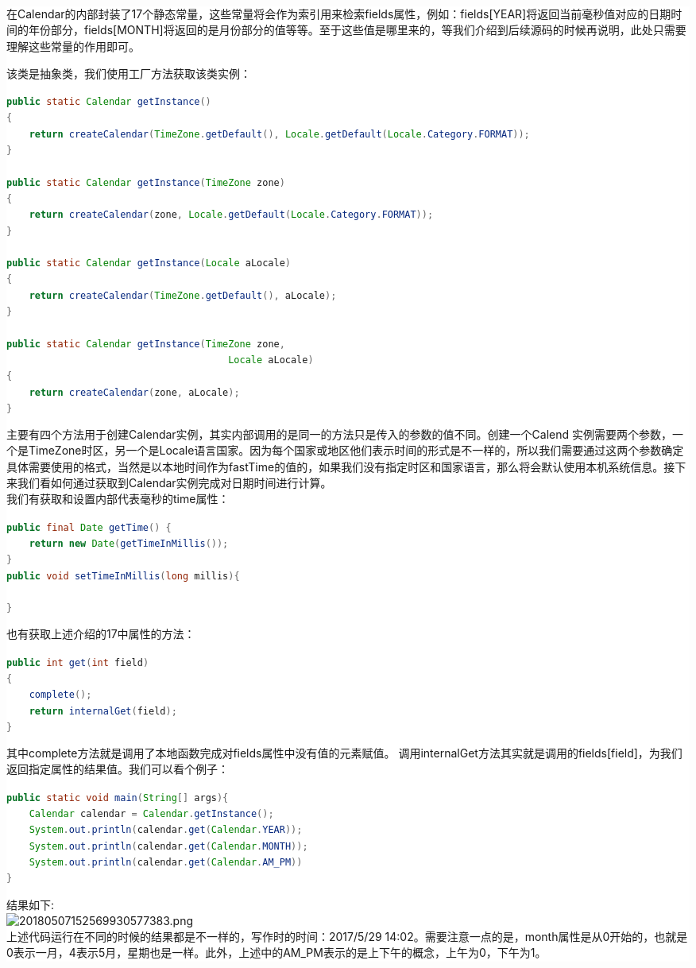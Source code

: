 ```java
```
在Calendar的内部封装了17个静态常量，这些常量将会作为索引用来检索fields属性，例如：fields[YEAR]将返回当前毫秒值对应的日期时间的年份部分，fields[MONTH]将返回的是月份部分的值等等。至于这些值是哪里来的，等我们介绍到后续源码的时候再说明，此处只需要理解这些常量的作用即可。  

该类是抽象类，我们使用工厂方法获取该类实例：  
```java
public static Calendar getInstance()
{
    return createCalendar(TimeZone.getDefault(), Locale.getDefault(Locale.Category.FORMAT));
}

public static Calendar getInstance(TimeZone zone)
{
    return createCalendar(zone, Locale.getDefault(Locale.Category.FORMAT));
}

public static Calendar getInstance(Locale aLocale)
{
    return createCalendar(TimeZone.getDefault(), aLocale);
}

public static Calendar getInstance(TimeZone zone,
                                       Locale aLocale)
{
    return createCalendar(zone, aLocale);
}
```
主要有四个方法用于创建Calendar实例，其实内部调用的是同一的方法只是传入的参数的值不同。创建一个Calend 实例需要两个参数，一个是TimeZone时区，另一个是Locale语言国家。因为每个国家或地区他们表示时间的形式是不一样的，所以我们需要通过这两个参数确定具体需要使用的格式，当然是以本地时间作为fastTime的值的，如果我们没有指定时区和国家语言，那么将会默认使用本机系统信息。接下来我们看如何通过获取到Calendar实例完成对日期时间进行计算。   
我们有获取和设置内部代表毫秒的time属性：  
```java
public final Date getTime() {
    return new Date(getTimeInMillis());
}
public void setTimeInMillis(long millis){

}
```
也有获取上述介绍的17中属性的方法：  
```java
public int get(int field)
{
    complete();
    return internalGet(field);
}
```
其中complete方法就是调用了本地函数完成对fields属性中没有值的元素赋值。 调用internalGet方法其实就是调用的fields[field]，为我们返回指定属性的结果值。我们可以看个例子：  
```java
public static void main(String[] args){
    Calendar calendar = Calendar.getInstance();
    System.out.println(calendar.get(Calendar.YEAR));
    System.out.println(calendar.get(Calendar.MONTH));
    System.out.println(calendar.get(Calendar.AM_PM))
}
```
结果如下:  
![20180507152569930577383.png](https://static.codefog.com/qiniu/20180507152569930577383.png)  
上述代码运行在不同的时候的结果都是不一样的，写作时的时间：2017/5/29 14:02。需要注意一点的是，month属性是从0开始的，也就是0表示一月，4表示5月，星期也是一样。此外，上述中的AM_PM表示的是上下午的概念，上午为0，下午为1。  
